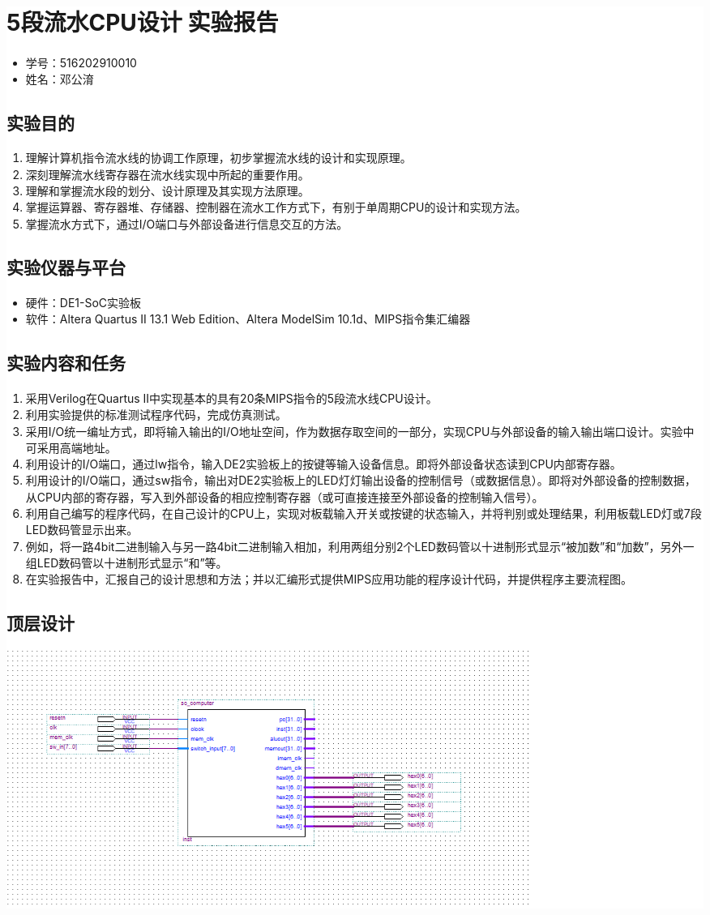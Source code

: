 # 5段流水CPU设计 实验报告

- 学号：516202910010
- 姓名：邓公淯

## 实验目的

1. 理解计算机指令流水线的协调工作原理，初步掌握流水线的设计和实现原理。
2. 深刻理解流水线寄存器在流水线实现中所起的重要作用。
3. 理解和掌握流水段的划分、设计原理及其实现方法原理。
4. 掌握运算器、寄存器堆、存储器、控制器在流水工作方式下，有别于单周期CPU的设计和实现方法。
5. 掌握流水方式下，通过I/O端口与外部设备进行信息交互的方法。

## 实验仪器与平台

- 硬件：DE1-SoC实验板
- 软件：Altera Quartus II 13.1 Web Edition、Altera ModelSim 10.1d、MIPS指令集汇编器

## 实验内容和任务

1. 采用Verilog在Quartus II中实现基本的具有20条MIPS指令的5段流水线CPU设计。
2. 利用实验提供的标准测试程序代码，完成仿真测试。
3. 采用I/O统一编址方式，即将输入输出的I/O地址空间，作为数据存取空间的一部分，实现CPU与外部设备的输入输出端口设计。实验中可采用高端地址。
4. 利用设计的I/O端口，通过lw指令，输入DE2实验板上的按键等输入设备信息。即将外部设备状态读到CPU内部寄存器。
5. 利用设计的I/O端口，通过sw指令，输出对DE2实验板上的LED灯灯输出设备的控制信号（或数据信息）。即将对外部设备的控制数据，从CPU内部的寄存器，写入到外部设备的相应控制寄存器（或可直接连接至外部设备的控制输入信号）。
6. 利用自己编写的程序代码，在自己设计的CPU上，实现对板载输入开关或按键的状态输入，并将判别或处理结果，利用板载LED灯或7段LED数码管显示出来。
7. 例如，将一路4bit二进制输入与另一路4bit二进制输入相加，利用两组分别2个LED数码管以十进制形式显示“被加数”和“加数”，另外一组LED数码管以十进制形式显示“和”等。
8. 在实验报告中，汇报自己的设计思想和方法；并以汇编形式提供MIPS应用功能的程序设计代码，并提供程序主要流程图。

## 顶层设计

<img src="./top.png" alt="top" style="zoom:75%;" />
